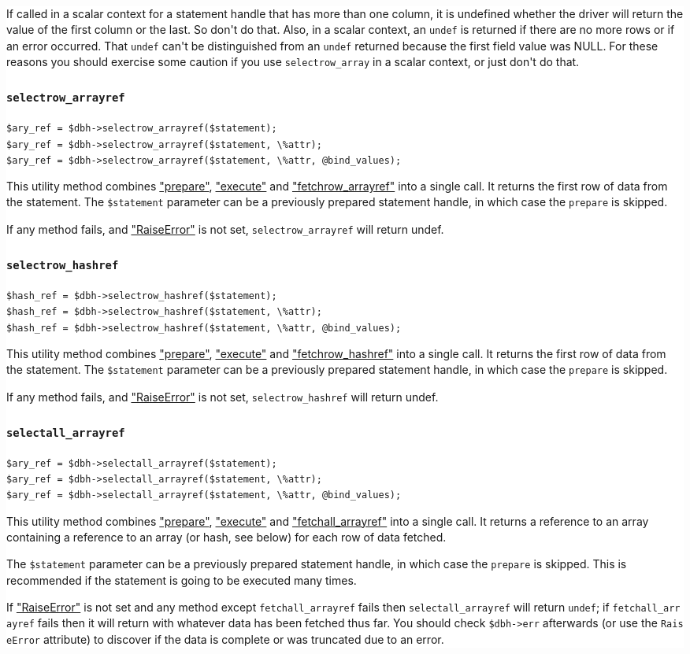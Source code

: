 If called in a scalar context for a statement handle that has more
than one column, it is undefined whether the driver will return
the value of the first column or the last. So don't do that.
Also, in a scalar context, an `undef` is returned if there are no
more rows or if an error occurred. That `undef` can't be distinguished
from an `undef` returned because the first field value was NULL.
For these reasons you should exercise some caution if you use
`selectrow_array` in a scalar context, or just don't do that.

### `selectrow_arrayref`

    $ary_ref = $dbh->selectrow_arrayref($statement);
    $ary_ref = $dbh->selectrow_arrayref($statement, \%attr);
    $ary_ref = $dbh->selectrow_arrayref($statement, \%attr, @bind_values);

This utility method combines ["prepare"](#prepare), ["execute"](#execute) and
["fetchrow\_arrayref"](#fetchrow_arrayref) into a single call. It returns the first row of
data from the statement.  The `$statement` parameter can be a previously
prepared statement handle, in which case the `prepare` is skipped.

If any method fails, and ["RaiseError"](#raiseerror) is not set, `selectrow_arrayref`
will return undef.

### `selectrow_hashref`

    $hash_ref = $dbh->selectrow_hashref($statement);
    $hash_ref = $dbh->selectrow_hashref($statement, \%attr);
    $hash_ref = $dbh->selectrow_hashref($statement, \%attr, @bind_values);

This utility method combines ["prepare"](#prepare), ["execute"](#execute) and
["fetchrow\_hashref"](#fetchrow_hashref) into a single call. It returns the first row of
data from the statement.  The `$statement` parameter can be a previously
prepared statement handle, in which case the `prepare` is skipped.

If any method fails, and ["RaiseError"](#raiseerror) is not set, `selectrow_hashref`
will return undef.

### `selectall_arrayref`

    $ary_ref = $dbh->selectall_arrayref($statement);
    $ary_ref = $dbh->selectall_arrayref($statement, \%attr);
    $ary_ref = $dbh->selectall_arrayref($statement, \%attr, @bind_values);

This utility method combines ["prepare"](#prepare), ["execute"](#execute) and
["fetchall\_arrayref"](#fetchall_arrayref) into a single call. It returns a reference to an
array containing a reference to an array (or hash, see below) for each row of
data fetched.

The `$statement` parameter can be a previously prepared statement handle,
in which case the `prepare` is skipped. This is recommended if the
statement is going to be executed many times.

If ["RaiseError"](#raiseerror) is not set and any method except `fetchall_arrayref`
fails then `selectall_arrayref` will return `undef`; if
`fetchall_arrayref` fails then it will return with whatever data
has been fetched thus far. You should check `$dbh->err`
afterwards (or use the `RaiseError` attribute) to discover if the data is
complete or was truncated due to an error.
